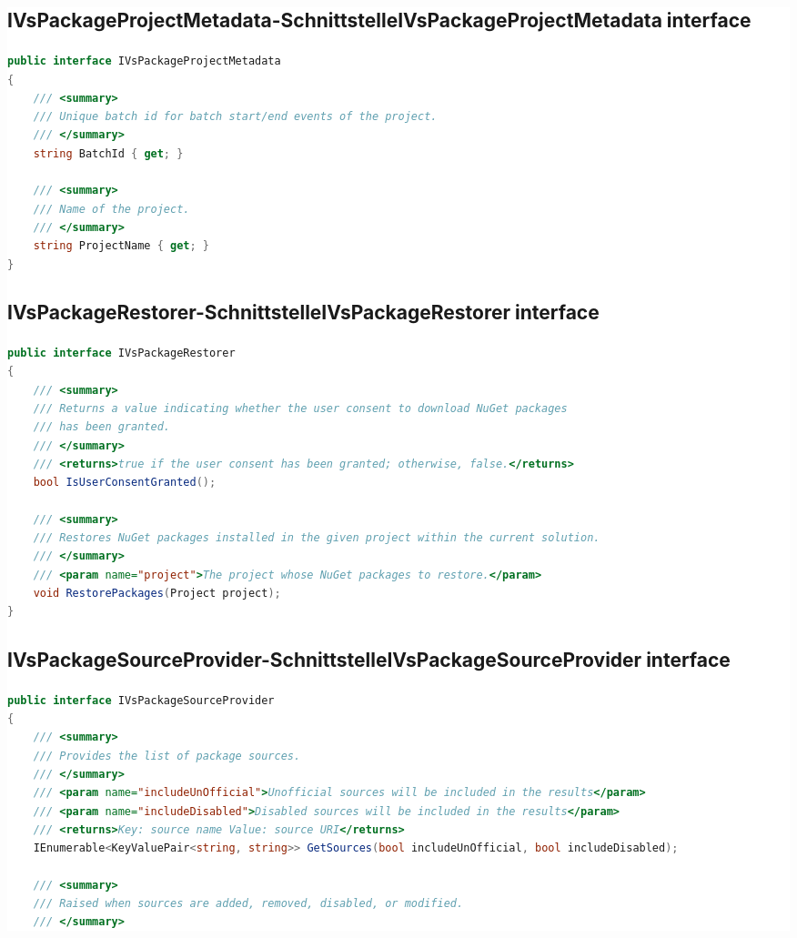 ## <a name="ivspackageprojectmetadata-interface"></a><span data-ttu-id="0b092-133">IVsPackageProjectMetadata-Schnittstelle</span><span class="sxs-lookup"><span data-stu-id="0b092-133">IVsPackageProjectMetadata interface</span></span>

```cs
public interface IVsPackageProjectMetadata
{
    /// <summary>
    /// Unique batch id for batch start/end events of the project.
    /// </summary>
    string BatchId { get; }

    /// <summary>
    /// Name of the project.
    /// </summary>
    string ProjectName { get; }
}
```

## <a name="ivspackagerestorer-interface"></a><span data-ttu-id="0b092-134">IVsPackageRestorer-Schnittstelle</span><span class="sxs-lookup"><span data-stu-id="0b092-134">IVsPackageRestorer interface</span></span>

```cs
public interface IVsPackageRestorer
{
    /// <summary>
    /// Returns a value indicating whether the user consent to download NuGet packages
    /// has been granted.
    /// </summary>
    /// <returns>true if the user consent has been granted; otherwise, false.</returns>
    bool IsUserConsentGranted();

    /// <summary>
    /// Restores NuGet packages installed in the given project within the current solution.
    /// </summary>
    /// <param name="project">The project whose NuGet packages to restore.</param>
    void RestorePackages(Project project);
}
```

## <a name="ivspackagesourceprovider-interface"></a><span data-ttu-id="0b092-135">IVsPackageSourceProvider-Schnittstelle</span><span class="sxs-lookup"><span data-stu-id="0b092-135">IVsPackageSourceProvider interface</span></span>

```cs
public interface IVsPackageSourceProvider
{
    /// <summary>
    /// Provides the list of package sources.
    /// </summary>
    /// <param name="includeUnOfficial">Unofficial sources will be included in the results</param>
    /// <param name="includeDisabled">Disabled sources will be included in the results</param>
    /// <returns>Key: source name Value: source URI</returns>
    IEnumerable<KeyValuePair<string, string>> GetSources(bool includeUnOfficial, bool includeDisabled);

    /// <summary>
    /// Raised when sources are added, removed, disabled, or modified.
    /// </summary>
```